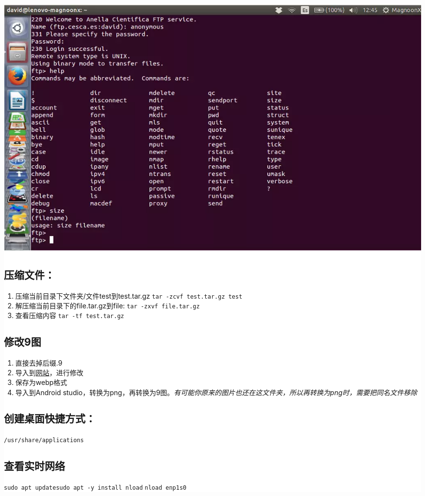 ![43ef4ec65d631cc7074d9ae60197c258.png](../../_resources/038af2e2c5724df986332d93faad0d40.png)

## 压缩文件：
1. 压缩当前目录下文件夹/文件test到test.tar.gz
`tar -zcvf test.tar.gz test`
2. 解压缩当前目录下的file.tar.gz到file:
`tar -zxvf file.tar.gz`
3. 查看压缩内容
`tar -tf test.tar.gz`

## 修改9图
1. 直接去掉后缀.9
2. 导入到[网站](https://www.uupoop.com/)，进行修改
3. 保存为webp格式
4. 导入到Android studio，转换为png，再转换为9图。*有可能你原来的图片也还在这文件夹，所以再转换为png时，需要把同名文件移除*

## 创建桌面快捷方式：
`/usr/share/applications`

## 查看实时网络
`sudo apt updatesudo apt -y install nload`
`nload enp1s0`
